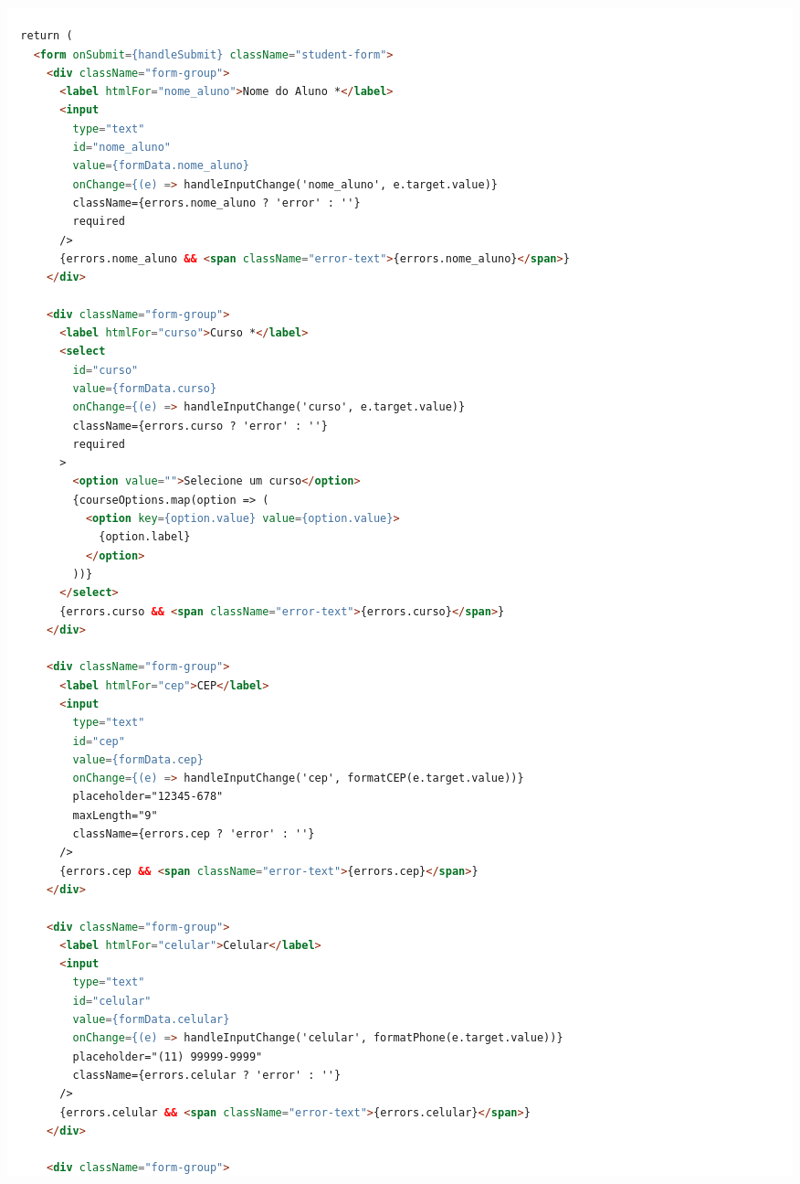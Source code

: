 ```html
  
  return (
    <form onSubmit={handleSubmit} className="student-form">
      <div className="form-group">
        <label htmlFor="nome_aluno">Nome do Aluno *</label>
        <input
          type="text"
          id="nome_aluno"
          value={formData.nome_aluno}
          onChange={(e) => handleInputChange('nome_aluno', e.target.value)}
          className={errors.nome_aluno ? 'error' : ''}
          required
        />
        {errors.nome_aluno && <span className="error-text">{errors.nome_aluno}</span>}
      </div>
      
      <div className="form-group">
        <label htmlFor="curso">Curso *</label>
        <select
          id="curso"
          value={formData.curso}
          onChange={(e) => handleInputChange('curso', e.target.value)}
          className={errors.curso ? 'error' : ''}
          required
        >
          <option value="">Selecione um curso</option>
          {courseOptions.map(option => (
            <option key={option.value} value={option.value}>
              {option.label}
            </option>
          ))}
        </select>
        {errors.curso && <span className="error-text">{errors.curso}</span>}
      </div>
      
      <div className="form-group">
        <label htmlFor="cep">CEP</label>
        <input
          type="text"
          id="cep"
          value={formData.cep}
          onChange={(e) => handleInputChange('cep', formatCEP(e.target.value))}
          placeholder="12345-678"
          maxLength="9"
          className={errors.cep ? 'error' : ''}
        />
        {errors.cep && <span className="error-text">{errors.cep}</span>}
      </div>
      
      <div className="form-group">
        <label htmlFor="celular">Celular</label>
        <input
          type="text"
          id="celular"
          value={formData.celular}
          onChange={(e) => handleInputChange('celular', formatPhone(e.target.value))}
          placeholder="(11) 99999-9999"
          className={errors.celular ? 'error' : ''}
        />
        {errors.celular && <span className="error-text">{errors.celular}</span>}
      </div>
      
      <div className="form-group">
```